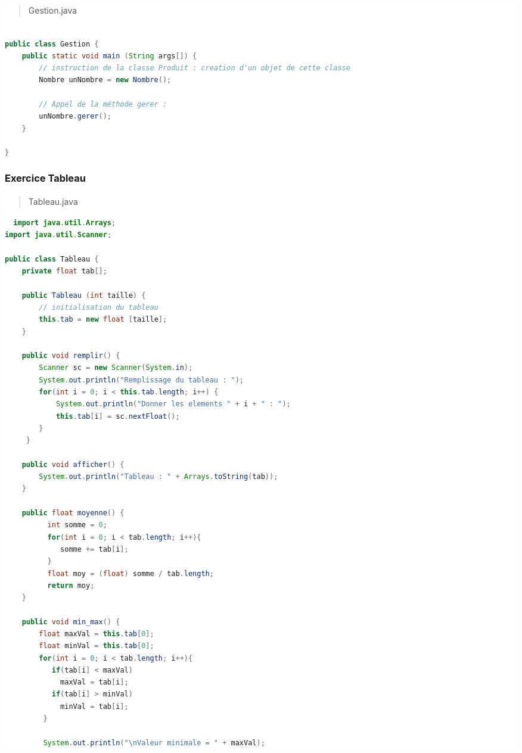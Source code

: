 
> Gestion.java

```java

public class Gestion {
	public static void main (String args[]) {
		// instruction de la classe Produit : creation d'un objet de cette classe
		Nombre unNombre = new Nombre();

		// Appel de la méthode gerer :
		unNombre.gerer();
	}

}
```

### Exercice Tableau
> Tableau.java

```java
  import java.util.Arrays;
import java.util.Scanner;

public class Tableau {
	private float tab[];

	public Tableau (int taille) {
		// initialisation du tableau
		this.tab = new float [taille];
	}

	public void remplir() {
		Scanner sc = new Scanner(System.in);
		System.out.println("Remplissage du tableau : ");
		for(int i = 0; i < this.tab.length; i++) {
			System.out.println("Donner les elements " + i + " : ");
			this.tab[i] = sc.nextFloat();
		}
	 }

	public void afficher() {
		System.out.println("Tableau : " + Arrays.toString(tab));		
	}

	public float moyenne() {
	      int somme = 0;
	      for(int i = 0; i < tab.length; i++){
	         somme += tab[i];
	      }
	      float moy = (float) somme / tab.length;
	      return moy;
	}

	public void min_max() {
		float maxVal = this.tab[0];
		float minVal = this.tab[0];
	    for(int i = 0; i < tab.length; i++){
	       if(tab[i] < maxVal)
	         maxVal = tab[i];
	       if(tab[i] > minVal)
	         minVal = tab[i];
	     }

	     System.out.println("\nValeur minimale = " + maxVal);
```